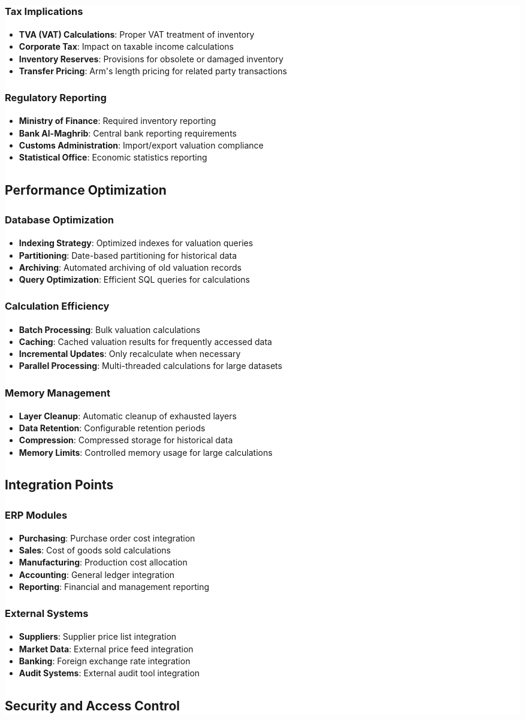 ### Tax Implications
- **TVA (VAT) Calculations**: Proper VAT treatment of inventory
- **Corporate Tax**: Impact on taxable income calculations
- **Inventory Reserves**: Provisions for obsolete or damaged inventory
- **Transfer Pricing**: Arm's length pricing for related party transactions

### Regulatory Reporting
- **Ministry of Finance**: Required inventory reporting
- **Bank Al-Maghrib**: Central bank reporting requirements
- **Customs Administration**: Import/export valuation compliance
- **Statistical Office**: Economic statistics reporting

## Performance Optimization

### Database Optimization
- **Indexing Strategy**: Optimized indexes for valuation queries
- **Partitioning**: Date-based partitioning for historical data
- **Archiving**: Automated archiving of old valuation records
- **Query Optimization**: Efficient SQL queries for calculations

### Calculation Efficiency
- **Batch Processing**: Bulk valuation calculations
- **Caching**: Cached valuation results for frequently accessed data
- **Incremental Updates**: Only recalculate when necessary
- **Parallel Processing**: Multi-threaded calculations for large datasets

### Memory Management
- **Layer Cleanup**: Automatic cleanup of exhausted layers
- **Data Retention**: Configurable retention periods
- **Compression**: Compressed storage for historical data
- **Memory Limits**: Controlled memory usage for large calculations

## Integration Points

### ERP Modules
- **Purchasing**: Purchase order cost integration
- **Sales**: Cost of goods sold calculations
- **Manufacturing**: Production cost allocation
- **Accounting**: General ledger integration
- **Reporting**: Financial and management reporting

### External Systems
- **Suppliers**: Supplier price list integration
- **Market Data**: External price feed integration
- **Banking**: Foreign exchange rate integration
- **Audit Systems**: External audit tool integration

## Security and Access Control
